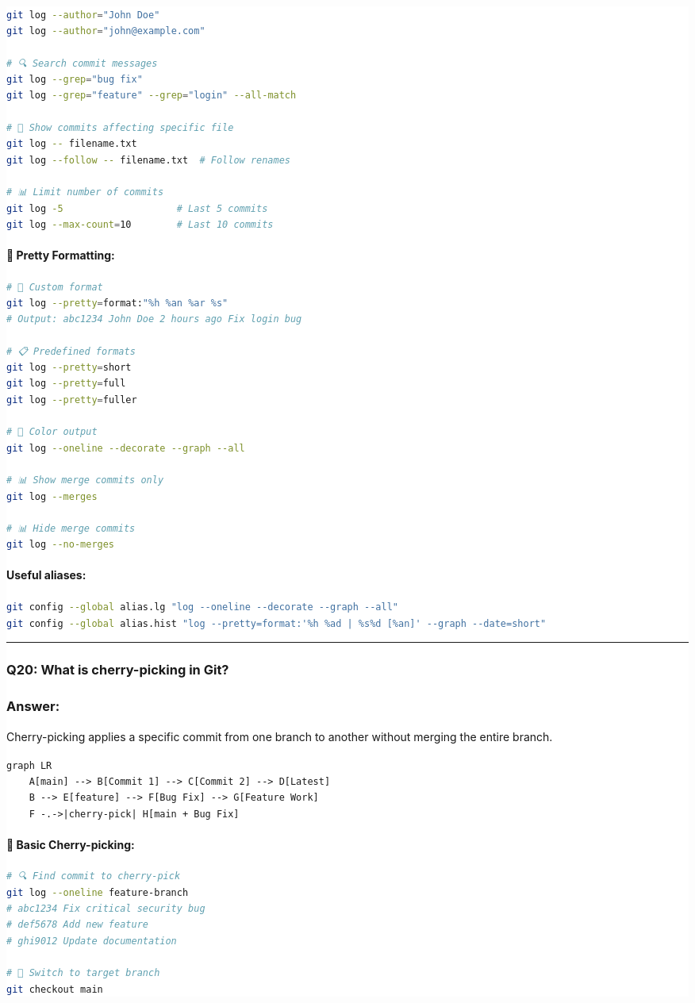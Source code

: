 ```bash
git log --author="John Doe"
git log --author="john@example.com"

# 🔍 Search commit messages
git log --grep="bug fix"
git log --grep="feature" --grep="login" --all-match

# 📄 Show commits affecting specific file
git log -- filename.txt
git log --follow -- filename.txt  # Follow renames

# 📊 Limit number of commits
git log -5                    # Last 5 commits
git log --max-count=10        # Last 10 commits
```

#### 🎨 Pretty Formatting:
```bash
# 🎨 Custom format
git log --pretty=format:"%h %an %ar %s"
# Output: abc1234 John Doe 2 hours ago Fix login bug

# 📋 Predefined formats
git log --pretty=short
git log --pretty=full
git log --pretty=fuller

# 🌈 Color output
git log --oneline --decorate --graph --all

# 📊 Show merge commits only
git log --merges

# 📊 Hide merge commits  
git log --no-merges
```
#### Useful aliases:
```bash
git config --global alias.lg "log --oneline --decorate --graph --all"
git config --global alias.hist "log --pretty=format:'%h %ad | %s%d [%an]' --graph --date=short"
```
---
### Q20: What is cherry-picking in Git?
### Answer:
Cherry-picking applies a specific commit from one branch to another without merging the entire branch.
```mermaid
graph LR
    A[main] --> B[Commit 1] --> C[Commit 2] --> D[Latest]
    B --> E[feature] --> F[Bug Fix] --> G[Feature Work]
    F -.->|cherry-pick| H[main + Bug Fix]
```
#### 🍒 Basic Cherry-picking:
```bash
# 🔍 Find commit to cherry-pick
git log --oneline feature-branch
# abc1234 Fix critical security bug
# def5678 Add new feature  
# ghi9012 Update documentation

# 🌿 Switch to target branch
git checkout main
```